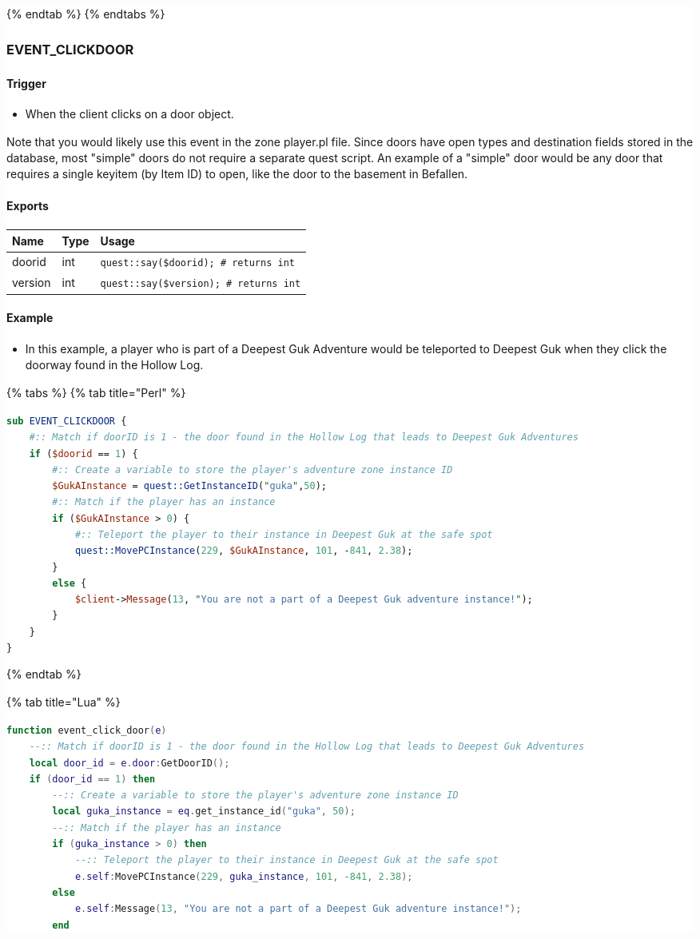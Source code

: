 ```lua
```
{% endtab %}
{% endtabs %}

### EVENT\_CLICKDOOR

#### Trigger

* When the client clicks on a door object.  

Note that you would likely use this event in the zone player.pl file. Since doors have open types and destination fields stored in the database, most "simple" doors do not require a separate quest script. An example of a "simple" door would be any door that requires a single keyitem \(by Item ID\) to open, like the door to the basement in Befallen.

#### Exports

| Name | Type | Usage |
| :--- | :--- | :--- |
| doorid | int | `quest::say($doorid); # returns int` |
| version | int | `quest::say($version); # returns int` |

#### Example

* In this example, a player who is part of a Deepest Guk Adventure would be teleported to Deepest Guk when they click the doorway found in the Hollow Log.

{% tabs %}
{% tab title="Perl" %}
```perl
sub EVENT_CLICKDOOR {
    #:: Match if doorID is 1 - the door found in the Hollow Log that leads to Deepest Guk Adventures
    if ($doorid == 1) {
        #:: Create a variable to store the player's adventure zone instance ID
        $GukAInstance = quest::GetInstanceID("guka",50);
        #:: Match if the player has an instance
        if ($GukAInstance > 0) {
            #:: Teleport the player to their instance in Deepest Guk at the safe spot
            quest::MovePCInstance(229, $GukAInstance, 101, -841, 2.38);
        } 
        else {
            $client->Message(13, "You are not a part of a Deepest Guk adventure instance!");
        }
    }
}
```
{% endtab %}

{% tab title="Lua" %}
```lua
function event_click_door(e)    
    --:: Match if doorID is 1 - the door found in the Hollow Log that leads to Deepest Guk Adventures
    local door_id = e.door:GetDoorID();
    if (door_id == 1) then
        --:: Create a variable to store the player's adventure zone instance ID
        local guka_instance = eq.get_instance_id("guka", 50);
        --:: Match if the player has an instance
        if (guka_instance > 0) then
            --:: Teleport the player to their instance in Deepest Guk at the safe spot
            e.self:MovePCInstance(229, guka_instance, 101, -841, 2.38);
        else
            e.self:Message(13, "You are not a part of a Deepest Guk adventure instance!");
        end
```